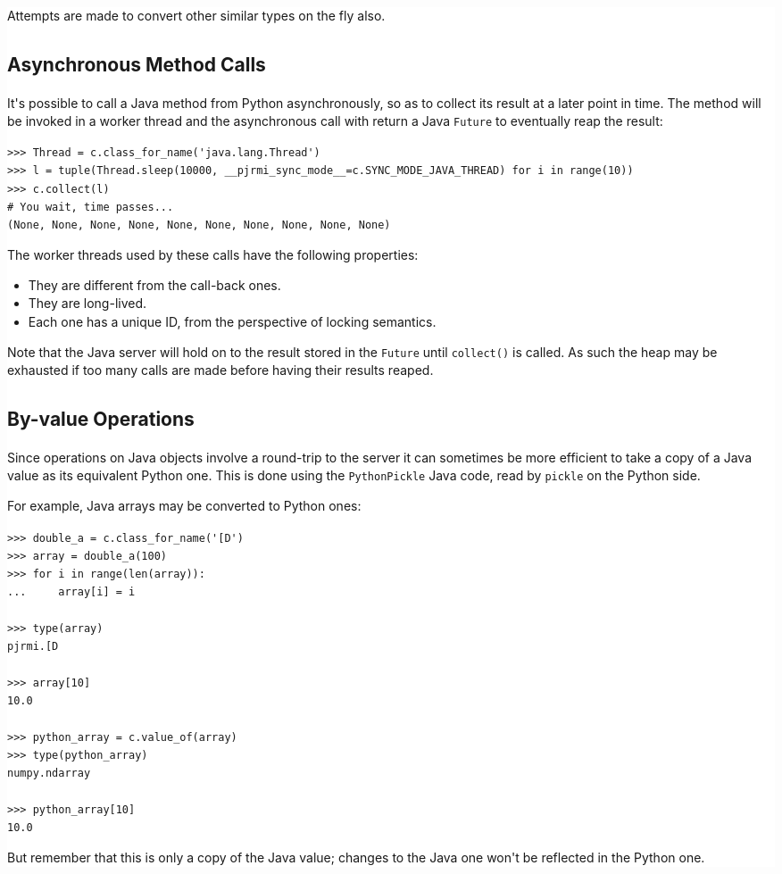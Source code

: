 Attempts are made to convert other similar types on the fly also.


## Asynchronous Method Calls

It's possible to call a Java method from Python asynchronously, so as to collect
its result at a later point in time. The method will be invoked in a worker
thread and the asynchronous call with return a Java `Future` to eventually reap
the result:

    >>> Thread = c.class_for_name('java.lang.Thread')
    >>> l = tuple(Thread.sleep(10000, __pjrmi_sync_mode__=c.SYNC_MODE_JAVA_THREAD) for i in range(10))
    >>> c.collect(l)
    # You wait, time passes...
    (None, None, None, None, None, None, None, None, None, None)

The worker threads used by these calls have the following properties:
  - They are different from the call-back ones.
  - They are long-lived.
  - Each one has a unique ID, from the perspective of locking semantics.

Note that the Java server will hold on to the result stored in the `Future`
until `collect()` is called. As such the heap may be exhausted if too many calls
are made before having their results reaped.


## By-value Operations

Since operations on Java objects involve a round-trip to the server it can
sometimes be more efficient to take a copy of a Java value as its equivalent
Python one. This is done using the `PythonPickle` Java code, read by `pickle`
on the Python side.

For example, Java arrays may be converted to Python ones:

    >>> double_a = c.class_for_name('[D')
    >>> array = double_a(100)
    >>> for i in range(len(array)):
    ...     array[i] = i

    >>> type(array)
    pjrmi.[D

    >>> array[10]
    10.0

    >>> python_array = c.value_of(array)
    >>> type(python_array)
    numpy.ndarray

    >>> python_array[10]
    10.0

But remember that this is only a copy of the Java value; changes to the Java
one won't be reflected in the Python one.
